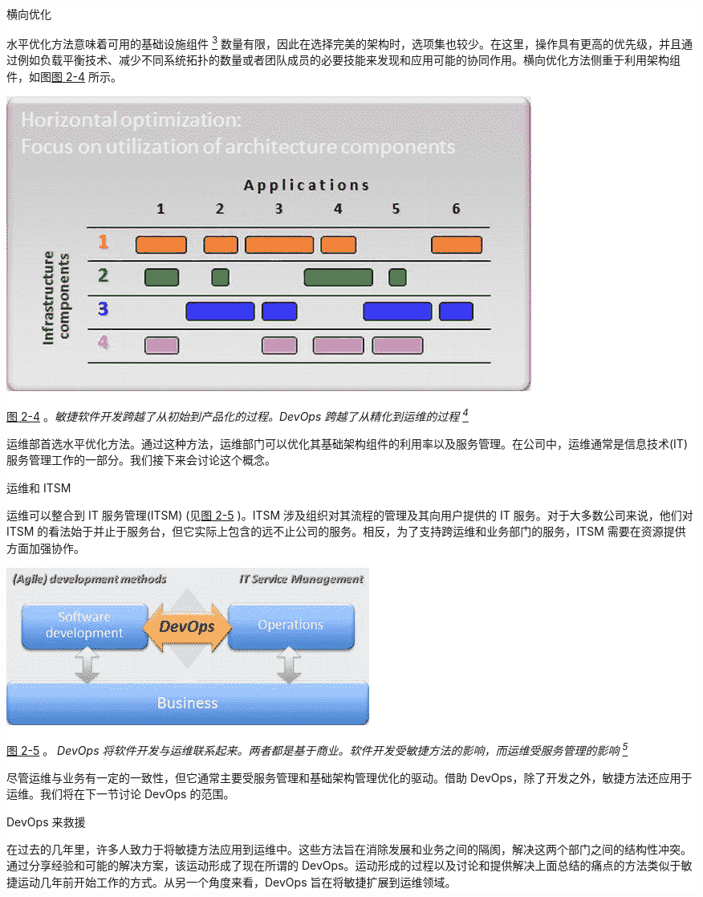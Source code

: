 横向优化

水平优化方法意味着可用的基础设施组件 [<sup>3</sup>](#Fn3) 数量有限，因此在选择完美的架构时，选项集也较少。在这里，操作具有更高的优先级，并且通过例如负载平衡技术、减少不同系统拓扑的数量或者团队成员的必要技能来发现和应用可能的协同作用。横向优化方法侧重于利用架构组件，如图[图 2-4](#Fig4) 所示。

![9781430245698_Fig02-04.jpg](img/9781430245698_Fig02-04.jpg)

[图 2-4](#_Fig4) 。*敏捷软件开发跨越了从初始到产品化的过程。DevOps 跨越了从精化到运维的过程 [<sup>4</sup>](#Fn4)*

运维部首选水平优化方法。通过这种方法，运维部门可以优化其基础架构组件的利用率以及服务管理。在公司中，运维通常是信息技术(IT)服务管理工作的一部分。我们接下来会讨论这个概念。

运维和 ITSM

运维可以整合到 IT 服务管理(ITSM) (见[图 2-5](#Fig5) )。ITSM 涉及组织对其流程的管理及其向用户提供的 IT 服务。对于大多数公司来说，他们对 ITSM 的看法始于并止于服务台，但它实际上包含的远不止公司的服务。相反，为了支持跨运维和业务部门的服务，ITSM 需要在资源提供方面加强协作。

![9781430245698_Fig02-05.jpg](img/9781430245698_Fig02-05.jpg)

[图 2-5](#_Fig5) 。 *DevOps 将软件开发与运维联系起来。两者都是基于商业。软件开发受敏捷方法的影响，而运维受服务管理的影响 [<sup>5</sup>](#Fn5)*

尽管运维与业务有一定的一致性，但它通常主要受服务管理和基础架构管理优化的驱动。借助 DevOps，除了开发之外，敏捷方法还应用于运维。我们将在下一节讨论 DevOps 的范围。

DevOps 来救援

在过去的几年里，许多人致力于将敏捷方法应用到运维中。这些方法旨在消除发展和业务之间的隔阂，解决这两个部门之间的结构性冲突。通过分享经验和可能的解决方案，该运动形成了现在所谓的 DevOps。运动形成的过程以及讨论和提供解决上面总结的痛点的方法类似于敏捷运动几年前开始工作的方式。从另一个角度来看，DevOps 旨在将敏捷扩展到运维领域。
